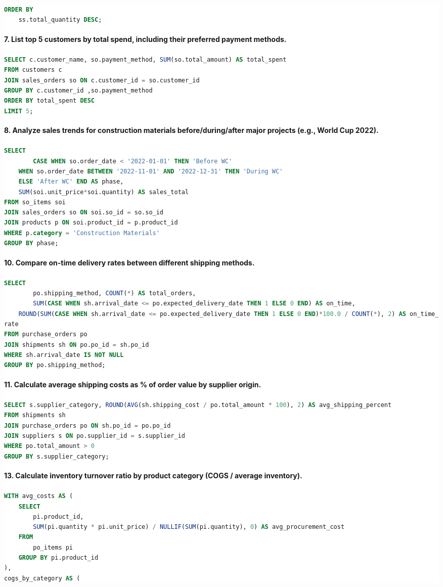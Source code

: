 ``` sql
ORDER BY 
    ss.total_quantity DESC;
```
#### 7. List top 5 customers by total spend, including their preferred payment methods. 
``` sql
SELECT c.customer_name, so.payment_method, SUM(so.total_amount) AS total_spent 
FROM customers c 
JOIN sales_orders so ON c.customer_id = so.customer_id 
GROUP BY c.customer_id ,so.payment_method
ORDER BY total_spent DESC 
LIMIT 5;
```
#### 8. Analyze sales trends for construction materials before/during/after major projects (e.g., World Cup 2022). 
``` sql
SELECT 
        CASE WHEN so.order_date < '2022-01-01' THEN 'Before WC' 
    WHEN so.order_date BETWEEN '2022-11-01' AND '2022-12-31' THEN 'During WC' 
    ELSE 'After WC' END AS phase,
    SUM(soi.unit_price*soi.quantity) AS sales_total 
FROM so_items soi 
JOIN sales_orders so ON soi.so_id = so.so_id 
JOIN products p ON soi.product_id = p.product_id 
WHERE p.category = 'Construction Materials' 
GROUP BY phase;
```
#### 10. Compare on-time delivery rates between different shipping methods. 
``` sql
SELECT 
        po.shipping_method, COUNT(*) AS total_orders, 
        SUM(CASE WHEN sh.arrival_date <= po.expected_delivery_date THEN 1 ELSE 0 END) AS on_time,
    ROUND(SUM(CASE WHEN sh.arrival_date <= po.expected_delivery_date THEN 1 ELSE 0 END)*100.0 / COUNT(*), 2) AS on_time_rate 
FROM purchase_orders po 
JOIN shipments sh ON po.po_id = sh.po_id 
WHERE sh.arrival_date IS NOT NULL 
GROUP BY po.shipping_method;
```
#### 11. Calculate average shipping costs as % of order value by supplier origin. 
``` sql
SELECT s.supplier_category, ROUND(AVG(sh.shipping_cost / po.total_amount * 100), 2) AS avg_shipping_percent 
FROM shipments sh 
JOIN purchase_orders po ON sh.po_id = po.po_id 
JOIN suppliers s ON po.supplier_id = s.supplier_id 
WHERE po.total_amount > 0 
GROUP BY s.supplier_category;
```
#### 13. Calculate inventory turnover ratio by product category (COGS / average inventory).
``` sql
WITH avg_costs AS (
    SELECT 
        pi.product_id,
        SUM(pi.quantity * pi.unit_price) / NULLIF(SUM(pi.quantity), 0) AS avg_procurement_cost
    FROM 
        po_items pi
    GROUP BY pi.product_id
),
cogs_by_category AS (
```